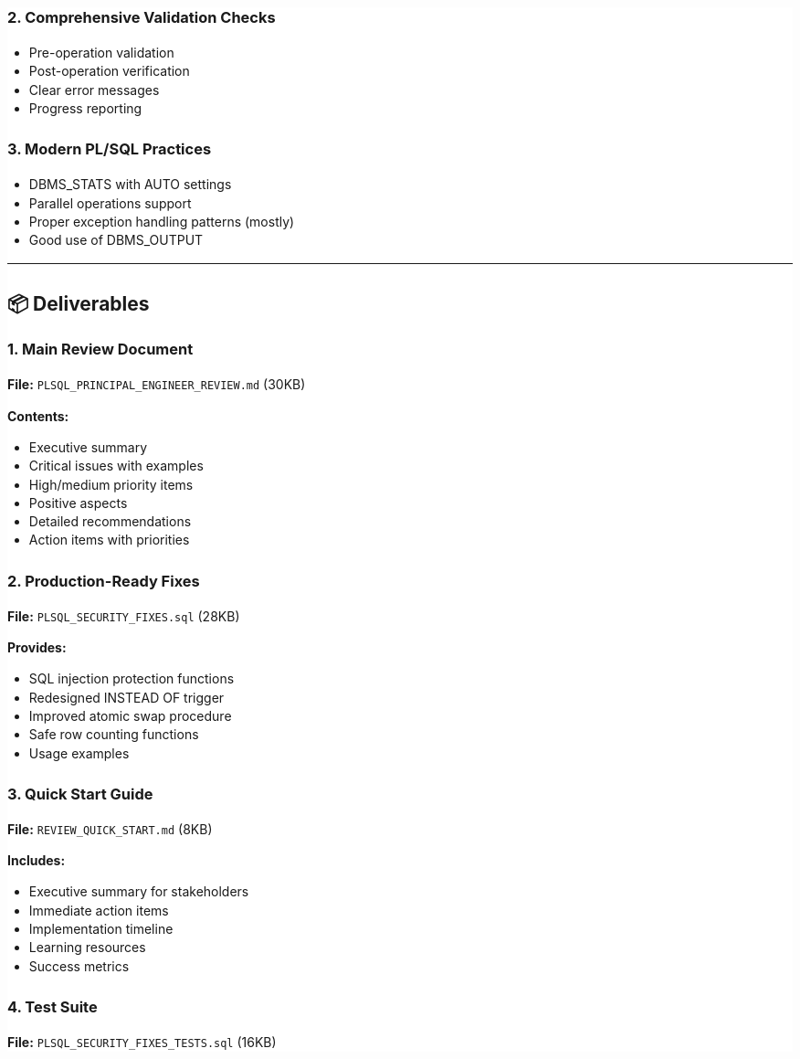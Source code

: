### 2. Comprehensive Validation Checks
- Pre-operation validation
- Post-operation verification
- Clear error messages
- Progress reporting

### 3. Modern PL/SQL Practices
- DBMS_STATS with AUTO settings
- Parallel operations support
- Proper exception handling patterns (mostly)
- Good use of DBMS_OUTPUT

---

## 📦 Deliverables

### 1. Main Review Document
**File:** `PLSQL_PRINCIPAL_ENGINEER_REVIEW.md` (30KB)

**Contents:**
- Executive summary
- Critical issues with examples
- High/medium priority items
- Positive aspects
- Detailed recommendations
- Action items with priorities

### 2. Production-Ready Fixes
**File:** `PLSQL_SECURITY_FIXES.sql` (28KB)

**Provides:**
- SQL injection protection functions
- Redesigned INSTEAD OF trigger
- Improved atomic swap procedure
- Safe row counting functions
- Usage examples

### 3. Quick Start Guide
**File:** `REVIEW_QUICK_START.md` (8KB)

**Includes:**
- Executive summary for stakeholders
- Immediate action items
- Implementation timeline
- Learning resources
- Success metrics

### 4. Test Suite
**File:** `PLSQL_SECURITY_FIXES_TESTS.sql` (16KB)
